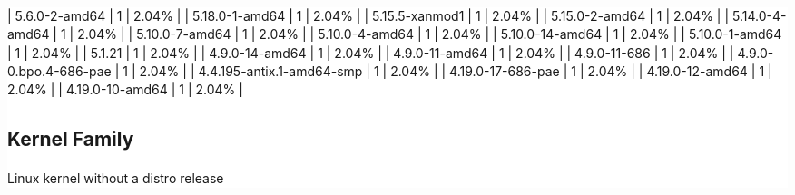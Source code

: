| 5.6.0-2-amd64             | 1         | 2.04%   |
| 5.18.0-1-amd64            | 1         | 2.04%   |
| 5.15.5-xanmod1            | 1         | 2.04%   |
| 5.15.0-2-amd64            | 1         | 2.04%   |
| 5.14.0-4-amd64            | 1         | 2.04%   |
| 5.10.0-7-amd64            | 1         | 2.04%   |
| 5.10.0-4-amd64            | 1         | 2.04%   |
| 5.10.0-14-amd64           | 1         | 2.04%   |
| 5.10.0-1-amd64            | 1         | 2.04%   |
| 5.1.21                    | 1         | 2.04%   |
| 4.9.0-14-amd64            | 1         | 2.04%   |
| 4.9.0-11-amd64            | 1         | 2.04%   |
| 4.9.0-11-686              | 1         | 2.04%   |
| 4.9.0-0.bpo.4-686-pae     | 1         | 2.04%   |
| 4.4.195-antix.1-amd64-smp | 1         | 2.04%   |
| 4.19.0-17-686-pae         | 1         | 2.04%   |
| 4.19.0-12-amd64           | 1         | 2.04%   |
| 4.19.0-10-amd64           | 1         | 2.04%   |

Kernel Family
-------------

Linux kernel without a distro release
